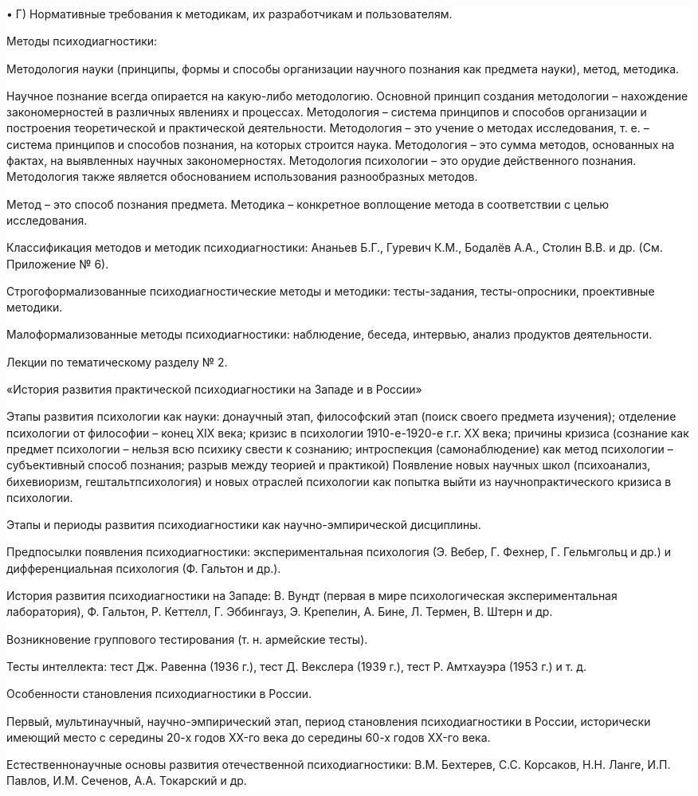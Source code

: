 • Г) Нормативные требования к методикам, их разработчикам и пользователям.

Методы психодиагностики:

Методология науки (принципы, формы и способы организации научного познания как предмета науки), метод, методика.

Научное познание всегда опирается на какую-либо методологию. Основной принцип создания методологии – нахождение закономерностей в различных явлениях и процессах. Методология – система принципов и способов организации и построения теоретической и практической деятельности. Методология – это учение о методах исследования, т. е. – система принципов и способов познания, на которых строится наука. Методология – это сумма методов, основанных на фактах, на выявленных научных закономерностях. Методология психологии – это орудие действенного познания. Методология также является обоснованием использования разнообразных методов.

Метод – это способ познания предмета. Методика – конкретное воплощение метода в соответствии с целью исследования.

Классификация методов и методик психодиагностики: Ананьев Б.Г., Гуревич К.М., Бодалёв А.А., Столин В.В. и др. (См. Приложение № 6).

Строгоформализованные психодиагностические методы и методики: тесты-задания, тесты-опросники, проективные методики.

Малоформализованные методы психодиагностики: наблюдение, беседа, интервью, анализ продуктов деятельности.


Лекции по тематическому разделу № 2.


«История развития практической психодиагностики на Западе и в России»

Этапы развития психологии как науки: донаучный этап, философский этап (поиск своего предмета изучения); отделение психологии от философии – конец XIX века; кризис в психологии 1910-е-1920-е г.г. XX века; причины кризиса (сознание как предмет психологии – нельзя всю психику свести к сознанию; интроспекция (самонаблюдение) как метод психологии – субъективный способ познания; разрыв между теорией и практикой) Появление новых научных школ (психоанализ, бихевиоризм, гештальтпсихология) и новых отраслей психологии как попытка выйти из научнопрактического кризиса в психологии.

Этапы и периоды развития психодиагностики как научно-эмпирической дисциплины.

Предпосылки появления психодиагностики: экспериментальная психология (Э. Вебер, Г. Фехнер, Г. Гельмгольц и др.) и дифференциальная психология (Ф. Гальтон и др.).

История развития психодиагностики на Западе: В. Вундт (первая в мире психологическая экспериментальная лаборатория), Ф. Гальтон, Р. Кеттелл, Г. Эббингауз, Э. Крепелин, А. Бине, Л. Термен, В. Штерн и др.

Возникновение группового тестирования (т. н. армейские тесты).

Тесты интеллекта: тест Дж. Равенна (1936 г.), тест Д. Векслера (1939 г.), тест Р. Амтхауэра (1953 г.) и т. д.

Особенности становления психодиагностики в России.

Первый, мультинаучный, научно-эмпирический этап, период становления психодиагностики в России, исторически имеющий место с середины 20-х годов XX-го века до середины 60-х годов XX-го века.

Естественнонаучные основы развития отечественной психодиагностики: В.М. Бехтерев, С.С. Корсаков, Н.Н. Ланге, И.П. Павлов, И.М. Сеченов, А.А. Токарский и др.
